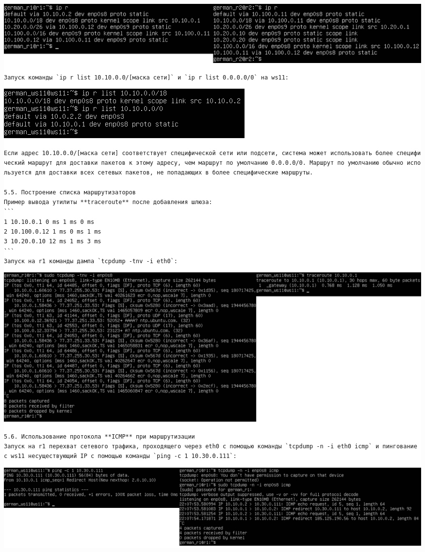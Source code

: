![ip_r_r1_r2](img/5.20.png)<br>
    
    Запуск команды `ip r list 10.10.0.0/[маска сети]` и `ip r list 0.0.0.0/0` на ws11:
![ip_r_ws11](img/5.21.png)<br>

    Если адрес 10.10.0.0/[маска сети] соответствует специфической сети или подсети, система может использовать более специфический маршрут для доставки пакетов к этому адресу, чем маршрут по умолчанию 0.0.0.0/0. Маршрут по умолчанию обычно используется для доставки всех сетевых пакетов, не попадающих в более специфические маршруты.

    5.5. Построение списка маршрутизаторов
    Пример вывода утилиты **traceroute** после добавления шлюза:
    ```
    1 10.10.0.1 0 ms 1 ms 0 ms
    2 10.100.0.12 1 ms 0 ms 1 ms
    3 10.20.0.10 12 ms 1 ms 3 ms
    ```
    Запуск на r1 команды дампа `tcpdump -tnv -i eth0`:
![tcpdump1](img/5.22.png)<br>
   
    5.6. Использование протокола **ICMP** при маршрутизации
    Запуск на r1 перехват сетевого трафика, проходящего через eth0 с помощью команды `tcpdump -n -i eth0 icmp` и пингование с ws11 несуществующий IP с помощью команды `ping -c 1 10.30.0.111`:
![tcpdump2](img/5.23.png)<br>
